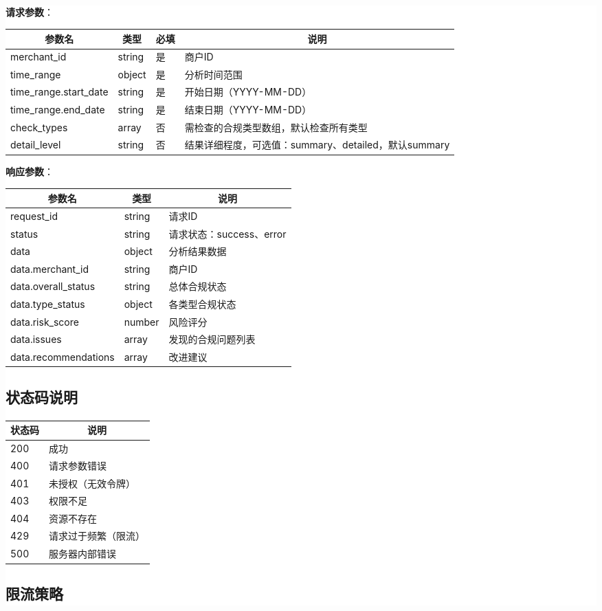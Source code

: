 **请求参数**：

| 参数名 | 类型 | 必填 | 说明 |
|--------|------|------|------|
| merchant_id | string | 是 | 商户ID |
| time_range | object | 是 | 分析时间范围 |
| time_range.start_date | string | 是 | 开始日期（YYYY-MM-DD） |
| time_range.end_date | string | 是 | 结束日期（YYYY-MM-DD） |
| check_types | array | 否 | 需检查的合规类型数组，默认检查所有类型 |
| detail_level | string | 否 | 结果详细程度，可选值：summary、detailed，默认summary |

**响应参数**：

| 参数名 | 类型 | 说明 |
|--------|------|------|
| request_id | string | 请求ID |
| status | string | 请求状态：success、error |
| data | object | 分析结果数据 |
| data.merchant_id | string | 商户ID |
| data.overall_status | string | 总体合规状态 |
| data.type_status | object | 各类型合规状态 |
| data.risk_score | number | 风险评分 |
| data.issues | array | 发现的合规问题列表 |
| data.recommendations | array | 改进建议 |

## 状态码说明

| 状态码 | 说明 |
|--------|------|
| 200 | 成功 |
| 400 | 请求参数错误 |
| 401 | 未授权（无效令牌） |
| 403 | 权限不足 |
| 404 | 资源不存在 |
| 429 | 请求过于频繁（限流） |
| 500 | 服务器内部错误 |

## 限流策略
